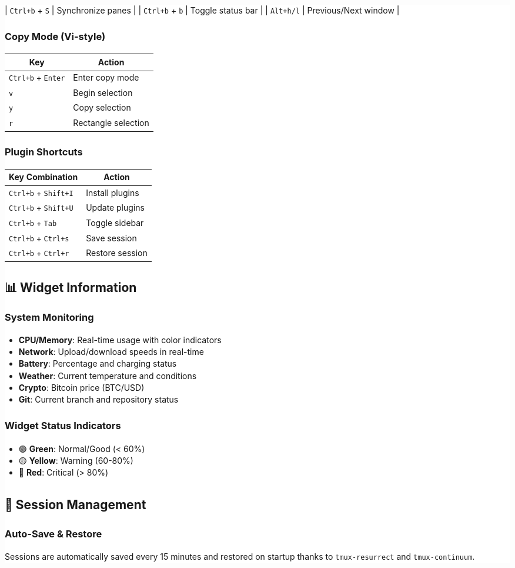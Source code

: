 | `Ctrl+b` + `S` | Synchronize panes |
| `Ctrl+b` + `b` | Toggle status bar |
| `Alt+h/l` | Previous/Next window |

### Copy Mode (Vi-style)
| Key | Action |
|-----|--------|
| `Ctrl+b` + `Enter` | Enter copy mode |
| `v` | Begin selection |
| `y` | Copy selection |
| `r` | Rectangle selection |

### Plugin Shortcuts
| Key Combination | Action |
|----------------|--------|
| `Ctrl+b` + `Shift+I` | Install plugins |
| `Ctrl+b` + `Shift+U` | Update plugins |
| `Ctrl+b` + `Tab` | Toggle sidebar |
| `Ctrl+b` + `Ctrl+s` | Save session |
| `Ctrl+b` + `Ctrl+r` | Restore session |

## 📊 Widget Information

### System Monitoring
- **CPU/Memory**: Real-time usage with color indicators
- **Network**: Upload/download speeds in real-time
- **Battery**: Percentage and charging status
- **Weather**: Current temperature and conditions
- **Crypto**: Bitcoin price (BTC/USD)
- **Git**: Current branch and repository status

### Widget Status Indicators
- 🟢 **Green**: Normal/Good (< 60%)
- 🟡 **Yellow**: Warning (60-80%)
- 🔴 **Red**: Critical (> 80%)

## 🔄 Session Management

### Auto-Save & Restore
Sessions are automatically saved every 15 minutes and restored on startup thanks to `tmux-resurrect` and `tmux-continuum`.
